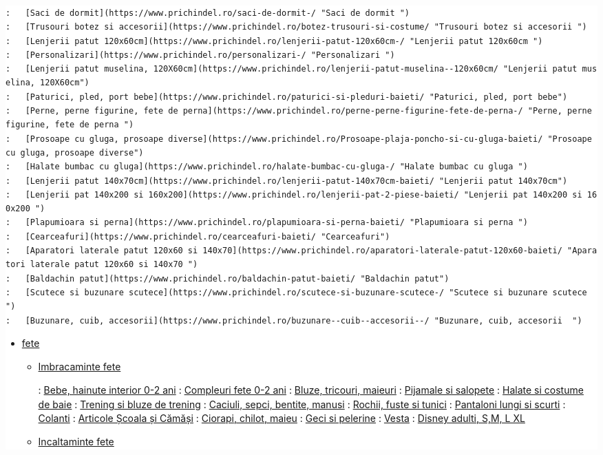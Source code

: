 
    :   [Saci de dormit](https://www.prichindel.ro/saci-de-dormit-/ "Saci de dormit ")
    :   [Trusouri botez si accesorii](https://www.prichindel.ro/botez-trusouri-si-costume/ "Trusouri botez si accesorii ")
    :   [Lenjerii patut 120x60cm](https://www.prichindel.ro/lenjerii-patut-120x60cm-/ "Lenjerii patut 120x60cm ")
    :   [Personalizari](https://www.prichindel.ro/personalizari-/ "Personalizari ")
    :   [Lenjerii patut muselina, 120X60cm](https://www.prichindel.ro/lenjerii-patut-muselina--120x60cm/ "Lenjerii patut muselina, 120X60cm")
    :   [Paturici, pled, port bebe](https://www.prichindel.ro/paturici-si-pleduri-baieti/ "Paturici, pled, port bebe")
    :   [Perne, perne figurine, fete de perna](https://www.prichindel.ro/perne-perne-figurine-fete-de-perna-/ "Perne, perne figurine, fete de perna ")
    :   [Prosoape cu gluga, prosoape diverse](https://www.prichindel.ro/Prosoape-plaja-poncho-si-cu-gluga-baieti/ "Prosoape cu gluga, prosoape diverse")
    :   [Halate bumbac cu gluga](https://www.prichindel.ro/halate-bumbac-cu-gluga-/ "Halate bumbac cu gluga ")
    :   [Lenjerii patut 140x70cm](https://www.prichindel.ro/lenjerii-patut-140x70cm-baieti/ "Lenjerii patut 140x70cm")
    :   [Lenjerii pat 140x200 si 160x200](https://www.prichindel.ro/lenjerii-pat-2-piese-baieti/ "Lenjerii pat 140x200 si 160x200 ")
    :   [Plapumioara si perna](https://www.prichindel.ro/plapumioara-si-perna-baieti/ "Plapumioara si perna ")
    :   [Cearceafuri](https://www.prichindel.ro/cearceafuri-baieti/ "Cearceafuri")
    :   [Aparatori laterale patut 120x60 si 140x70](https://www.prichindel.ro/aparatori-laterale-patut-120x60-baieti/ "Aparatori laterale patut 120x60 si 140x70 ")
    :   [Baldachin patut](https://www.prichindel.ro/baldachin-patut-baieti/ "Baldachin patut")
    :   [Scutece si buzunare scutece](https://www.prichindel.ro/scutece-si-buzunare-scutece-/ "Scutece si buzunare scutece ")
    :   [Buzunare, cuib, accesorii](https://www.prichindel.ro/buzunare--cuib--accesorii--/ "Buzunare, cuib, accesorii  ")
* [fete](https://www.prichindel.ro/fete/ "Fete")


  + [Imbracaminte fete](https://www.prichindel.ro/imbracaminte-fete/)

    :   [Bebe, hainute interior 0-2 ani](https://www.prichindel.ro/imbracaminte-bebe/ "Bebe, hainute interior 0-2 ani")
    :   [Compleuri fete 0-2 ani](https://www.prichindel.ro/compleuri-bebe-0-2-ani-fete/ "Compleuri fete 0-2 ani")
    :   [Bluze, tricouri, maieuri](https://www.prichindel.ro/bluze-tricouri-maieuri/ "Bluze, tricouri, maieuri")
    :   [Pijamale si salopete](https://www.prichindel.ro/Pijamale-si-salopete-fete/ "Pijamale si salopete")
    :   [Halate si costume de baie](https://www.prichindel.ro/articole-baie/ "Halate si costume de baie")
    :   [Trening si bluze de trening](https://www.prichindel.ro/trening-si-bluze-de-trening-fete/ "Trening si bluze de trening")
    :   [Caciuli, sepci, bentite, manusi](https://www.prichindel.ro/caciuli-sepci-bentite-manusi/ "Caciuli, sepci, bentite, manusi")
    :   [Rochii, fuste si tunici](https://www.prichindel.ro/rochii-fuste-si-tunici-fete/ "Rochii, fuste si tunici")
    :   [Pantaloni lungi si scurti](https://www.prichindel.ro/pantaloni-lungi-si-scurti-/ "Pantaloni lungi si scurti ")
    :   [Colanti](https://www.prichindel.ro/colanti-fete/ "Colanti")
    :   [Articole Școala și Cămăși](https://www.prichindel.ro/articole-scoala-si-camasi-fete/ "Articole Școala și Cămăși")
    :   [Ciorapi, chilot, maieu](https://www.prichindel.ro/lenjerie-corp/ "Ciorapi, chilot, maieu ")
    :   [Geci si pelerine](https://www.prichindel.ro/geci-/ "Geci si pelerine")
    :   [Vesta](https://www.prichindel.ro/vesta/ "Vesta")
    :   [Disney adulti, S,M, L XL](https://www.prichindel.ro/disney-adulti-s-m-l-xl-fete/ "Disney  adulti, S,M, L XL")
  + [Incaltaminte fete](https://www.prichindel.ro/incaltaminte-fete/)
